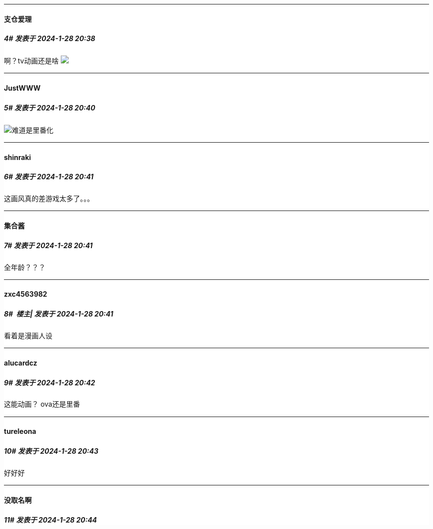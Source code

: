 *****

####  支仓爱理  
##### 4#       发表于 2024-1-28 20:38

啊？tv动画还是啥 <img src="https://static.stage1st.com/image/smiley/face2017/112.png" referrerpolicy="no-referrer">

*****

####  JustWWW  
##### 5#       发表于 2024-1-28 20:40

<img src="https://static.stage1st.com/image/smiley/face2017/067.png" referrerpolicy="no-referrer">难道是里番化

*****

####  shinraki  
##### 6#       发表于 2024-1-28 20:41

这画风真的差游戏太多了。。。

*****

####  集合酱  
##### 7#       发表于 2024-1-28 20:41

全年龄？？？

*****

####  zxc4563982  
##### 8#         楼主| 发表于 2024-1-28 20:41

看着是漫画人设

*****

####  alucardcz  
##### 9#       发表于 2024-1-28 20:42

这能动画？ ova还是里番

*****

####  tureleona  
##### 10#       发表于 2024-1-28 20:43

好好好

*****

####  没取名啊  
##### 11#       发表于 2024-1-28 20:44
